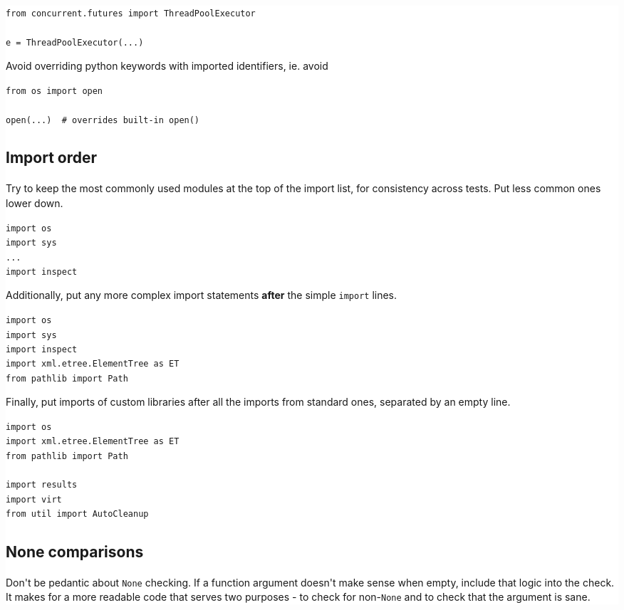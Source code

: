 ```
from concurrent.futures import ThreadPoolExecutor

e = ThreadPoolExecutor(...)
```

Avoid overriding python keywords with imported identifiers, ie. avoid

```
from os import open

open(...)  # overrides built-in open()
```

## Import order

Try to keep the most commonly used modules at the top of the import list,
for consistency across tests. Put less common ones lower down.

```
import os
import sys
...
import inspect
```

Additionally, put any more complex import statements **after** the simple
`import` lines.

```
import os
import sys
import inspect
import xml.etree.ElementTree as ET
from pathlib import Path
```

Finally, put imports of custom libraries after all the imports from standard
ones, separated by an empty line.

```
import os
import xml.etree.ElementTree as ET
from pathlib import Path

import results
import virt
from util import AutoCleanup
```

## None comparisons

Don't be pedantic about `None` checking. If a function argument doesn't make
sense when empty, include that logic into the check. It makes for a more
readable code that serves two purposes - to check for non-`None` and to check
that the argument is sane.
